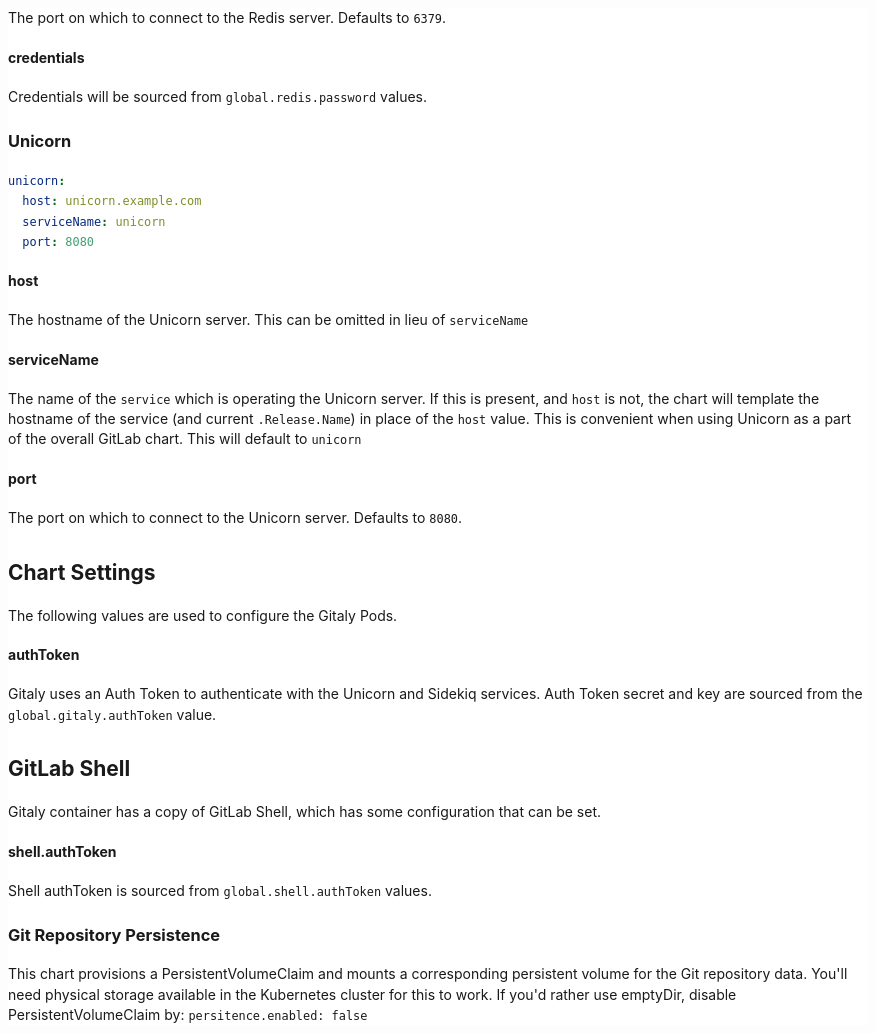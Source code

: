 The port on which to connect to the Redis server. Defaults to `6379`.

#### credentials

Credentials will be sourced from `global.redis.password` values.

### Unicorn

```YAML
unicorn:
  host: unicorn.example.com
  serviceName: unicorn
  port: 8080
```

#### host

The hostname of the Unicorn server. This can be omitted in lieu of `serviceName`

#### serviceName

The name of the `service` which is operating the Unicorn server. If this is present, and `host` is not, the chart will template the hostname of the service (and current `.Release.Name`) in place of the `host` value. This is convenient when using Unicorn as a part of the overall GitLab chart. This will default to `unicorn`

#### port

The port on which to connect to the Unicorn server. Defaults to `8080`.

## Chart Settings

The following values are used to configure the Gitaly Pods.

#### authToken

Gitaly uses an Auth Token to authenticate with the Unicorn and Sidekiq services. Auth Token secret and key are sourced from the `global.gitaly.authToken` value.

## GitLab Shell

Gitaly container has a copy of GitLab Shell, which has some configuration that can be set.

#### shell.authToken

Shell authToken is sourced from `global.shell.authToken` values.

### Git Repository Persistence

This chart provisions a PersistentVolumeClaim and mounts a corresponding persistent volume for the Git repository data.
You'll need physical storage available in the Kubernetes cluster for this to work. If you'd rather use emptyDir,
disable PersistentVolumeClaim by: `persitence.enabled: false`
